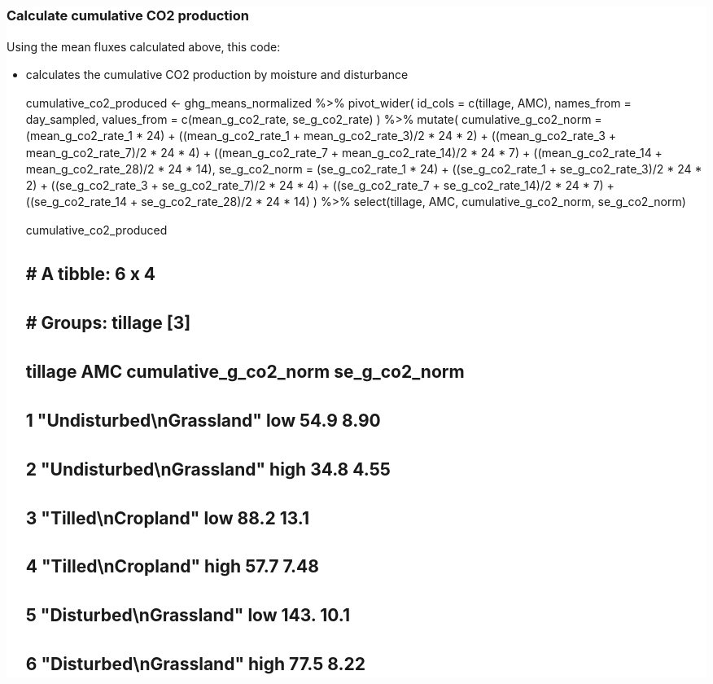 ### Calculate cumulative CO2 production

Using the mean fluxes calculated above, this code:

-   calculates the cumulative CO2 production by moisture and disturbance



    cumulative_co2_produced <- 
      ghg_means_normalized %>% 
      pivot_wider(
        id_cols = c(tillage, AMC), 
        names_from = day_sampled, 
        values_from = c(mean_g_co2_rate, se_g_co2_rate)
      ) %>% 
      mutate(
        cumulative_g_co2_norm = 
          (mean_g_co2_rate_1 * 24) + 
          ((mean_g_co2_rate_1 + mean_g_co2_rate_3)/2 * 24 * 2) + 
          ((mean_g_co2_rate_3 + mean_g_co2_rate_7)/2 * 24 * 4) + 
          ((mean_g_co2_rate_7 + mean_g_co2_rate_14)/2 * 24 * 7) + 
          ((mean_g_co2_rate_14 + mean_g_co2_rate_28)/2 * 24 * 14),
        se_g_co2_norm = 
          (se_g_co2_rate_1 * 24) + 
          ((se_g_co2_rate_1 + se_g_co2_rate_3)/2 * 24 * 2) + 
          ((se_g_co2_rate_3 + se_g_co2_rate_7)/2 * 24 * 4) + 
          ((se_g_co2_rate_7 + se_g_co2_rate_14)/2 * 24 * 7) + 
          ((se_g_co2_rate_14 + se_g_co2_rate_28)/2 * 24 * 14) 
      ) %>% 
      select(tillage, AMC, cumulative_g_co2_norm, se_g_co2_norm)

    cumulative_co2_produced

    ## # A tibble: 6 x 4
    ## # Groups:   tillage [3]
    ##   tillage                  AMC   cumulative_g_co2_norm se_g_co2_norm
    ##   <fct>                    <fct>                 <dbl>         <dbl>
    ## 1 "Undisturbed\nGrassland" low                    54.9          8.90
    ## 2 "Undisturbed\nGrassland" high                   34.8          4.55
    ## 3 "Tilled\nCropland"       low                    88.2         13.1 
    ## 4 "Tilled\nCropland"       high                   57.7          7.48
    ## 5 "Disturbed\nGrassland"   low                   143.          10.1 
    ## 6 "Disturbed\nGrassland"   high                   77.5          8.22
